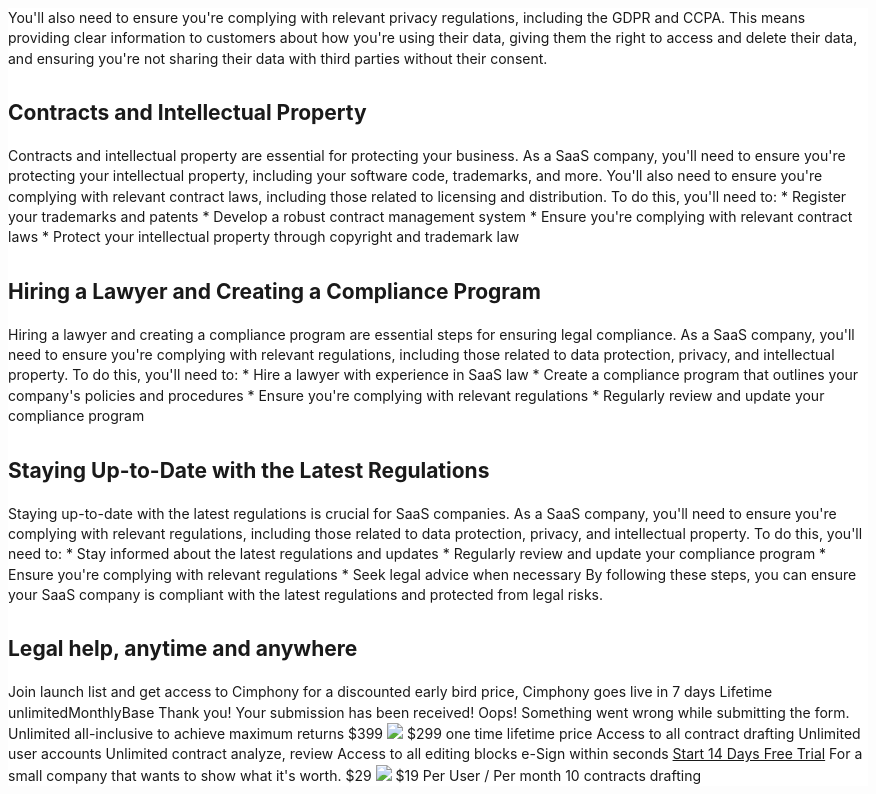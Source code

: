 You'll also need to ensure you're complying with relevant privacy regulations, including the GDPR and CCPA. This means providing clear information to customers about how you're using their data, giving them the right to access and delete their data, and ensuring you're not sharing their data with third parties without their consent.
## Contracts and Intellectual Property
Contracts and intellectual property are essential for protecting your business. As a SaaS company, you'll need to ensure you're protecting your intellectual property, including your software code, trademarks, and more. You'll also need to ensure you're complying with relevant contract laws, including those related to licensing and distribution.
To do this, you'll need to:
      * Register your trademarks and patents
      * Develop a robust contract management system
      * Ensure you're complying with relevant contract laws
      * Protect your intellectual property through copyright and trademark law
## Hiring a Lawyer and Creating a Compliance Program
Hiring a lawyer and creating a compliance program are essential steps for ensuring legal compliance. As a SaaS company, you'll need to ensure you're complying with relevant regulations, including those related to data protection, privacy, and intellectual property.
To do this, you'll need to:
        * Hire a lawyer with experience in SaaS law
        * Create a compliance program that outlines your company's policies and procedures
        * Ensure you're complying with relevant regulations
        * Regularly review and update your compliance program
## Staying Up-to-Date with the Latest Regulations
Staying up-to-date with the latest regulations is crucial for SaaS companies. As a SaaS company, you'll need to ensure you're complying with relevant regulations, including those related to data protection, privacy, and intellectual property.
To do this, you'll need to:
          * Stay informed about the latest regulations and updates
          * Regularly review and update your compliance program
          * Ensure you're complying with relevant regulations
          * Seek legal advice when necessary
By following these steps, you can ensure your SaaS company is compliant with the latest regulations and protected from legal risks.


## Legal help, anytime and anywhere
Join launch list and get access to Cimphony for a discounted early bird price, Cimphony goes live in 7 days 
Lifetime unlimitedMonthlyBase
Thank you! Your submission has been received!
Oops! Something went wrong while submitting the form.
Unlimited all-inclusive to achieve maximum returns
$399
![](https://cdn.prod.website-files.com/64bde220a9b6312524909e4f/6503ef7b08153b9e86d9ae77_Vector%2093.svg)
$299
one time lifetime price 
Access to all contract drafting
Unlimited user accounts
Unlimited contract analyze, review
Access to all editing blocks
e-Sign within seconds
[Start 14 Days Free Trial](https://www.cimphony.ai/insights/<#>)
For a small company that wants to show what it's worth. 
$29
![](https://cdn.prod.website-files.com/64bde220a9b6312524909e4f/6503ef7b08153b9e86d9ae77_Vector%2093.svg)
$19
Per User / Per month
10 contracts drafting
